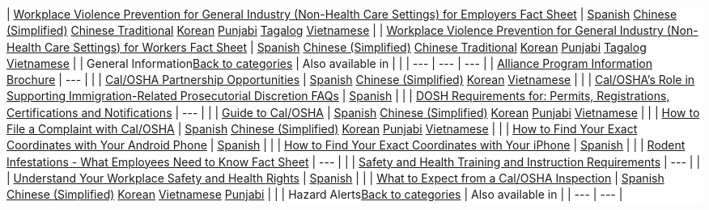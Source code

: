 | [Workplace Violence Prevention for General Industry \(Non\-Health Care Settings\) for Employers Fact Sheet](https://www.dir.ca.gov/dosh/dosh_publications/WPV-General-Industry-for-employers-fs.pdf) | [Spanish](https://www.dir.ca.gov/dosh/dosh_publications/Spanish/WPV-er-fs-Spanish.pdf) [Chinese \(Simplified\)](https://www.dir.ca.gov/dosh/dosh_publications/Chinese/WPV-erfs-ChineseSim.pdf) [Chinese Traditional](https://www.dir.ca.gov/dosh/dosh_publications/Chinese/WPV-erfs-Chinese.pdf) [Korean](https://www.dir.ca.gov/dosh/dosh_publications/Korean/WPV-erfs-Korean.pdf) [Punjabi](https://www.dir.ca.gov/dosh/dosh_publications/Punjabi/WPV-erfs-Punjabi.pdf) [Tagalog](https://www.dir.ca.gov/dosh/dosh_publications/Tagalog/WPV-erfs-Tagalog.pdf) [Vietnamese](https://www.dir.ca.gov/dosh/dosh_publications/Vietnamese/WPV-erfs-Vietnamese.pdf) |
| [Workplace Violence Prevention for General Industry \(Non\-Health Care Settings\) for Workers Fact Sheet](https://www.dir.ca.gov/dosh/dosh_publications/WPV-General-Industry-for-workers-fs.pdf) | [Spanish](https://www.dir.ca.gov/dosh/dosh_publications/Spanish/WPV-ee-fs-Spanish.pdf) [Chinese \(Simplified\)](https://www.dir.ca.gov/dosh/dosh_publications/Chinese/WPV-ee-fs-ChineseSim.pdf) [Chinese Traditional](https://www.dir.ca.gov/dosh/dosh_publications/Chinese/WPV-ee-fs-Chinese.pdf) [Korean](https://www.dir.ca.gov/dosh/dosh_publications/Korean/WPV-ee-fs-Korean.pdf) [Punjabi](https://www.dir.ca.gov/dosh/dosh_publications/Punjabi/WPV-ee-fs-Punjabi.pdf) [Tagalog](https://www.dir.ca.gov/dosh/dosh_publications/Tagalog/WPV-ee-fs-Tagalog.pdf) [Vietnamese](https://www.dir.ca.gov/dosh/dosh_publications/Vietnamese/WPV-ee-fs-Vietnamese.pdf) |
| General Information[Back to categories](https://www.dir.ca.gov/dosh/#) | Also available in |  |
| --- | --- | --- |
| [Alliance Program Information Brochure](https://www.dir.ca.gov/dosh/documents/Alliance-Program-brochure.pdf) | \-\-\- |  |
| [Cal/OSHA Partnership Opportunities](https://www.dir.ca.gov/dosh/dosh_publications/Outreach-Trifold.pdf) | [Spanish](https://www.dir.ca.gov/dosh/dosh_publications/Spanish/Outreach-Trifold-SPANISH.pdf) [Chinese \(Simplified\)](https://www.dir.ca.gov/dosh/dosh_publications/Chinese/Outreach-Trifold-CHINESE.pdf) [Korean](https://www.dir.ca.gov/dosh/dosh_publications/Korean/Outreach-Trifold-KOREAN.pdf) [Vietnamese](https://www.dir.ca.gov/dosh/dosh_publications/Vietnamese/Outreach-Trifold-VIETNAMESE.pdf) |  |
| [Cal/OSHA’s Role in Supporting Immigration\-Related Prosecutorial Discretion FAQs](https://www.dir.ca.gov/dosh/dhs_deferred_action_faq.htm) | [Spanish](https://www.dir.ca.gov/dosh/Spanish/dhs_accion_diferida_faq.htm) |  |
| [DOSH Requirements for: Permits, Registrations, Certifications and Notifications](https://www.dir.ca.gov/permits-licenses-certifications.html) | \-\-\- |  |
| [Guide to Cal/OSHA](https://www.dir.ca.gov/dosh/dosh_publications/osha_userguide.pdf) | [Spanish](https://www.dir.ca.gov/dosh/dosh_publications/osha_userguide_SPANISH.pdf) [Chinese \(Simplified\)](https://www.dir.ca.gov/dosh/dosh_publications/Chinese/calosha-Userguide-ChineseSim.pdf) [Korean](https://www.dir.ca.gov/dosh/dosh_publications/Korean/calosha-Userguide-Korean.pdf) [Punjabi](https://www.dir.ca.gov/dosh/dosh_publications/Punjabi/calosha-Userguide-Punjabi.pdf) [Vietnamese](https://www.dir.ca.gov/dosh/dosh_publications/Vietnamese/calosha-Userguide-Vietnamese.pdf) |  |
| [How to File a Complaint with Cal/OSHA](https://www.dir.ca.gov/dosh/dosh_publications/File-Calosha-Complaint.pdf) | [Spanish](https://www.dir.ca.gov/dosh/dosh_publications/File-Calosha-Complaint-Spanish.pdf) [Chinese \(Simplified\)](https://www.dir.ca.gov/dosh/dosh_publications/Chinese/File-Calosha-Complaint-Chinese.pdf) [Korean](https://www.dir.ca.gov/dosh/dosh_publications/Korean/File-Calosha-Complaint-Korean.pdf) [Punjabi](https://www.dir.ca.gov/dosh/dosh_publications/Punjabi/File-Calosha-Complaint-Punjabi.pdf) [Vietnamese](https://www.dir.ca.gov/dosh/dosh_publications/Vietnamese/File-Calosha-Complaint-Vietnamese.pdf) |  |
| [How to Find Your Exact Coordinates with Your Android Phone](https://www.dir.ca.gov/dosh/dosh_publications/Find-coordinates-Android.pdf) | [Spanish](https://www.dir.ca.gov/dosh/dosh_publications/Spanish/Find-coordinates-Android-SPANISH.pdf) |  |
| [How to Find Your Exact Coordinates with Your iPhone](https://www.dir.ca.gov/dosh/dosh_publications/Find-coordinates-iPhone.pdf) | [Spanish](https://www.dir.ca.gov/dosh/dosh_publications/Spanish/Find-coordinates-iPhone-SPANISH.pdf) |  |
| [Rodent Infestations \- What Employees Need to Know Fact Sheet](https://www.dir.ca.gov/dosh/dosh_publications/Rodent-Infestation-fs.pdf) | \-\-\- |  |
| [Safety and Health Training and Instruction Requirements](https://www.dir.ca.gov/dosh/dosh_publications/TrainingReq.htm) | \-\-\- |  |
| [Understand Your Workplace Safety and Health Rights](https://www.dir.ca.gov/dosh/dosh_publications/Understand-Your-Workplace-Safety-and-Health-Rights-Online.pdf) | [Spanish](https://www.dir.ca.gov/dosh/dosh_publications/Spanish/Understand-Your-Workplace-Safety-and-Health-Rights-Online-SPANISH.pdf) |  |
| [What to Expect from a Cal/OSHA Inspection](https://www.dir.ca.gov/dosh/dosh_publications/What-to-expect-from-inspection.pdf) | [Spanish](https://www.dir.ca.gov/dosh/dosh_publications/Spanish/What-to-expect-from-inspection-Spanish.pdf) [Chinese \(Simplified\)](https://www.dir.ca.gov/dosh/dosh_publications/Chinese/What-to-expect-from-inspection-Chinese.pdf) [Korean](https://www.dir.ca.gov/dosh/dosh_publications/Korean/What-to-expect-from-inspection-Korean.pdf) [Vietnamese](https://www.dir.ca.gov/dosh/dosh_publications/Vietnamese/What-to-expect-from-inspection-Vietnamese.pdf) [Punjabi](https://www.dir.ca.gov/dosh/dosh_publications/Punjabi/What-to-expect-from-inspection-Punjabi.pdf) |  |
| Hazard Alerts[Back to categories](https://www.dir.ca.gov/dosh/#) | Also available in |
| --- | --- |